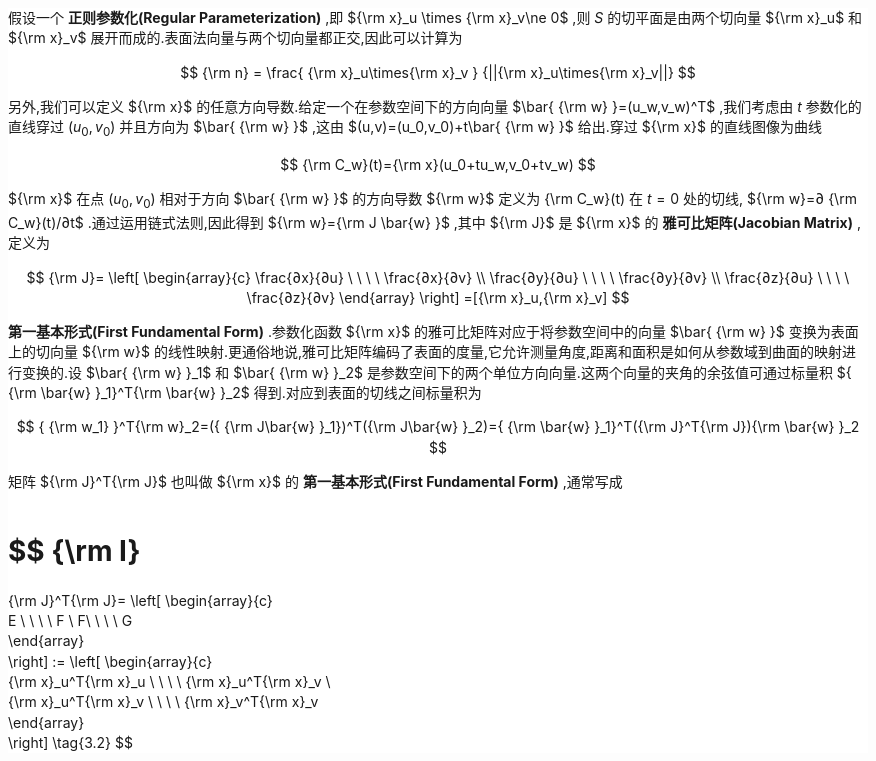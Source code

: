 假设一个 **正则参数化(Regular Parameterization)** ,即 ${\rm x}_u \times {\rm x}_v\ne 0$ ,则 $S$ 的切平面是由两个切向量 ${\rm x}_u$ 和 ${\rm x}_v$ 展开而成的.表面法向量与两个切向量都正交,因此可以计算为

$$
{\rm n} = \frac{ {\rm x}_u\times{\rm x}_v } {||{\rm x}_u\times{\rm x}_v||}
$$

另外,我们可以定义 ${\rm x}$ 的任意方向导数.给定一个在参数空间下的方向向量 $\bar{ {\rm w} }=(u_w,v_w)^T$ ,我们考虑由 $t$ 参数化的直线穿过 $(u_0,v_0)$ 并且方向为 $\bar{ {\rm w} }$ ,这由 $(u,v)=(u_0,v_0)+t\bar{ {\rm w} }$ 给出.穿过 ${\rm x}$ 的直线图像为曲线 

$$
{\rm C_w}(t)={\rm x}(u_0+tu_w,v_0+tv_w) 
$$

${\rm x}$ 在点 $(u_0,v_0)$ 相对于方向 $\bar{ {\rm w} }$ 的方向导数 ${\rm w}$ 定义为 {\rm C_w}(t) 在 $t=0$ 处的切线, ${\rm w}=∂ {\rm C_w}(t)/∂t$ .通过运用链式法则,因此得到 ${\rm w}={\rm J \bar{w} }$ ,其中 ${\rm J}$ 是 ${\rm x}$ 的 **雅可比矩阵(Jacobian Matrix)** ,定义为

$$
{\rm J}= 
\left[
    \begin{array}{c}  
        \frac{∂x}{∂u} \ \ \ \ \frac{∂x}{∂v} \\
        \frac{∂y}{∂u} \ \ \ \ \frac{∂y}{∂v} \\  
        \frac{∂z}{∂u} \ \ \ \ \frac{∂z}{∂v}
    \end{array}    
\right]
=[{\rm x}_u,{\rm x}_v]
$$

**第一基本形式(First Fundamental Form)** .参数化函数 ${\rm x}$ 的雅可比矩阵对应于将参数空间中的向量 $\bar{ {\rm w} }$ 变换为表面上的切向量 ${\rm w}$ 的线性映射.更通俗地说,雅可比矩阵编码了表面的度量,它允许测量角度,距离和面积是如何从参数域到曲面的映射进行变换的.设 $\bar{ {\rm w} }_1$ 和 $\bar{ {\rm w} }_2$ 是参数空间下的两个单位方向向量.这两个向量的夹角的余弦值可通过标量积 ${ {\rm \bar{w} }_1}^T{\rm \bar{w} }_2$ 得到.对应到表面的切线之间标量积为

$$
{ {\rm w_1} }^T{\rm w}_2=({ {\rm J\bar{w} }_1})^T({\rm   J\bar{w} }_2)={ {\rm \bar{w} }_1}^T({\rm J}^T{\rm J}){\rm \bar{w} }_2 
$$

矩阵 ${\rm J}^T{\rm J}$ 也叫做 ${\rm x}$ 的 **第一基本形式(First Fundamental Form)** ,通常写成

$$
{\rm I}
=
{\rm J}^T{\rm J}=
\left[ 
    \begin{array}{c}  
        E \ \ \ \ F \\ 
        F\ \ \ \ G  
    \end{array}    
\right]
:=
\left[ 
    \begin{array}{c}  
        {\rm x}_u^T{\rm x}_u  \ \ \ \  {\rm x}_u^T{\rm x}_v \\  
        {\rm x}_u^T{\rm x}_v  \ \ \ \  {\rm x}_v^T{\rm x}_v  
    \end{array}    
\right] \tag{3.2}
$$

